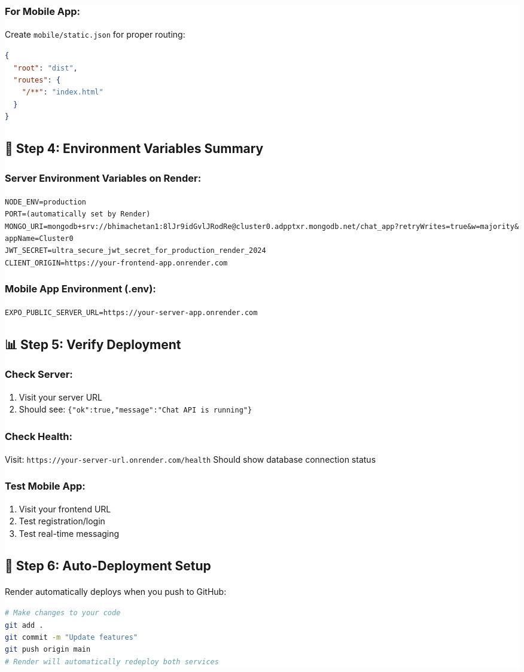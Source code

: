 ### **For Mobile App:**
Create `mobile/static.json` for proper routing:

```json
{
  "root": "dist",
  "routes": {
    "/**": "index.html"
  }
}
```

## 🚀 **Step 4: Environment Variables Summary**

### **Server Environment Variables on Render:**
```env
NODE_ENV=production
PORT=(automatically set by Render)
MONGO_URI=mongodb+srv://bhimachetan1:8lJr9idGvlJRodRe@cluster0.adpptxr.mongodb.net/chat_app?retryWrites=true&w=majority&appName=Cluster0
JWT_SECRET=ultra_secure_jwt_secret_for_production_render_2024
CLIENT_ORIGIN=https://your-frontend-app.onrender.com
```

### **Mobile App Environment (.env):**
```env
EXPO_PUBLIC_SERVER_URL=https://your-server-app.onrender.com
```

## 📊 **Step 5: Verify Deployment**

### **Check Server:**
1. Visit your server URL
2. Should see: `{"ok":true,"message":"Chat API is running"}`

### **Check Health:**
Visit: `https://your-server-url.onrender.com/health`
Should show database connection status

### **Test Mobile App:**
1. Visit your frontend URL
2. Test registration/login
3. Test real-time messaging

## 🔄 **Step 6: Auto-Deployment Setup**

Render automatically deploys when you push to GitHub:

```bash
# Make changes to your code
git add .
git commit -m "Update features"
git push origin main
# Render will automatically redeploy both services
```
